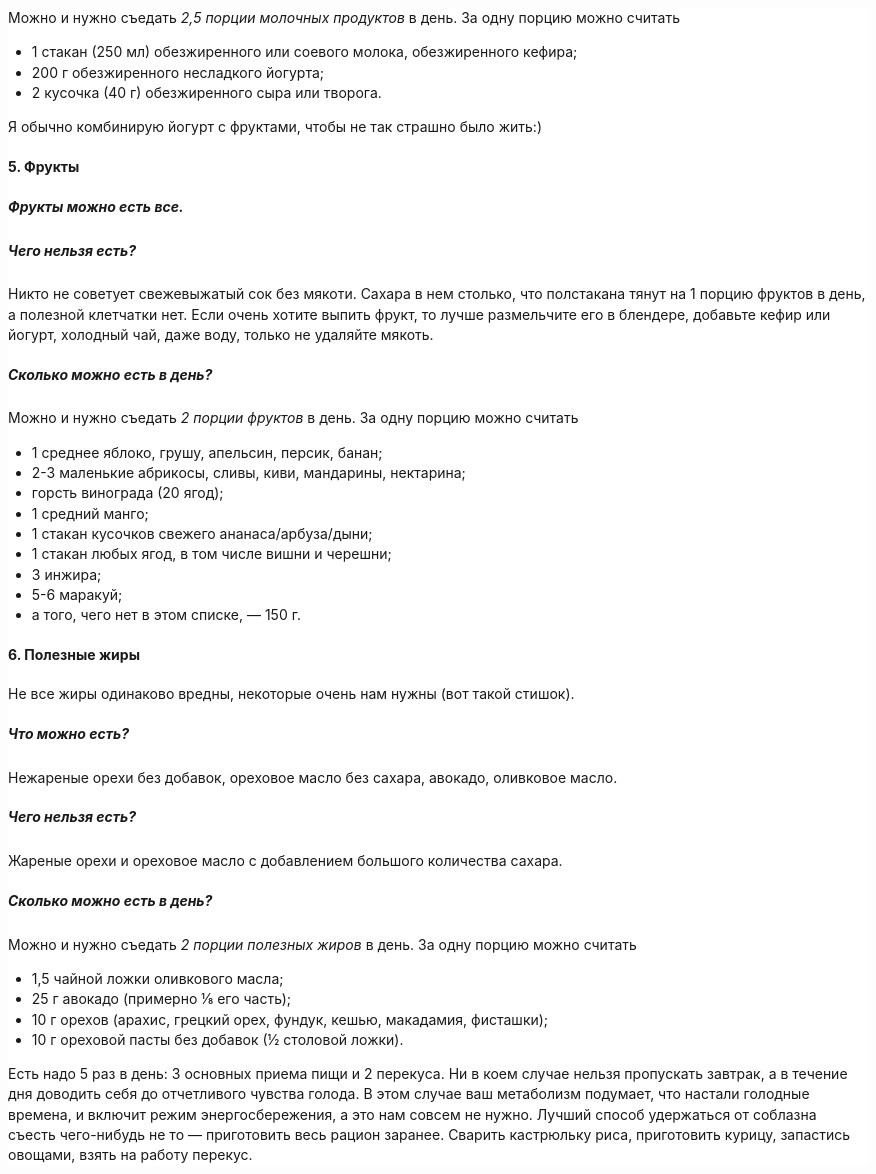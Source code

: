 Можно и нужно съедать _2,5 порции молочных продуктов_ в день. За одну порцию можно считать

* 1 стакан (250 мл) обезжиренного или соевого молока, обезжиренного кефира;
* 200 г обезжиренного несладкого йогурта;
* 2 кусочка (40 г) обезжиренного сыра или творога.

Я обычно комбинирую йогурт с фруктами, чтобы не так страшно было жить:)

#### 5. Фрукты

##### Фрукты можно есть все.

##### Чего нельзя есть?

Никто не советует свежевыжатый сок без мякоти. Сахара в нем столько, что полстакана тянут на 1 порцию фруктов в день, а полезной клетчатки нет. Если очень хотите выпить фрукт, то лучше размельчите его в блендере, добавьте кефир или йогурт, холодный чай, даже воду, только не удаляйте мякоть. 

##### Сколько можно есть в день?

Можно и нужно съедать _2 порции фруктов_ в день. За одну порцию можно считать

* 1 среднее яблоко, грушу, апельсин, персик, банан;
* 2-3 маленькие абрикосы, сливы, киви, мандарины, нектарина;
* горсть винограда (20 ягод);
* 1 средний манго;
* 1 стакан кусочков свежего ананаса/арбуза/дыни;
* 1 стакан любых ягод, в том числе вишни и черешни;
* 3 инжира;
* 5-6 маракуй;
* а того, чего нет в этом списке,  — 150 г.

#### 6. Полезные жиры

Не все жиры одинаково вредны, некоторые очень нам нужны (вот такой стишок).

##### Что можно есть?

Нежареные орехи без добавок, ореховое масло без сахара, авокадо, оливковое масло.

##### Чего нельзя есть?

Жареные орехи и ореховое масло с добавлением большого количества сахара.

##### Сколько можно есть в день?

Можно и нужно съедать _2 порции полезных жиров_ в день. За одну порцию можно считать

* 1,5 чайной ложки оливкового масла;
* 25 г авокадо (примерно ⅛ его часть);
* 10 г орехов (арахис, грецкий орех, фундук, кешью, макадамия, фисташки);
* 10 г ореховой пасты без добавок (½ столовой ложки).


Есть надо 5 раз в день: 3 основных приема пищи и 2 перекуса. Ни в коем случае нельзя пропускать завтрак, а в течение дня доводить себя до отчетливого чувства голода. В этом случае ваш метаболизм подумает, что настали голодные времена, и включит режим энергосбережения, а это нам совсем не нужно. Лучший способ удержаться от соблазна съесть чего-нибудь не то — приготовить весь рацион заранее. Сварить кастрюльку риса, приготовить курицу, запастись овощами, взять на работу перекус.
